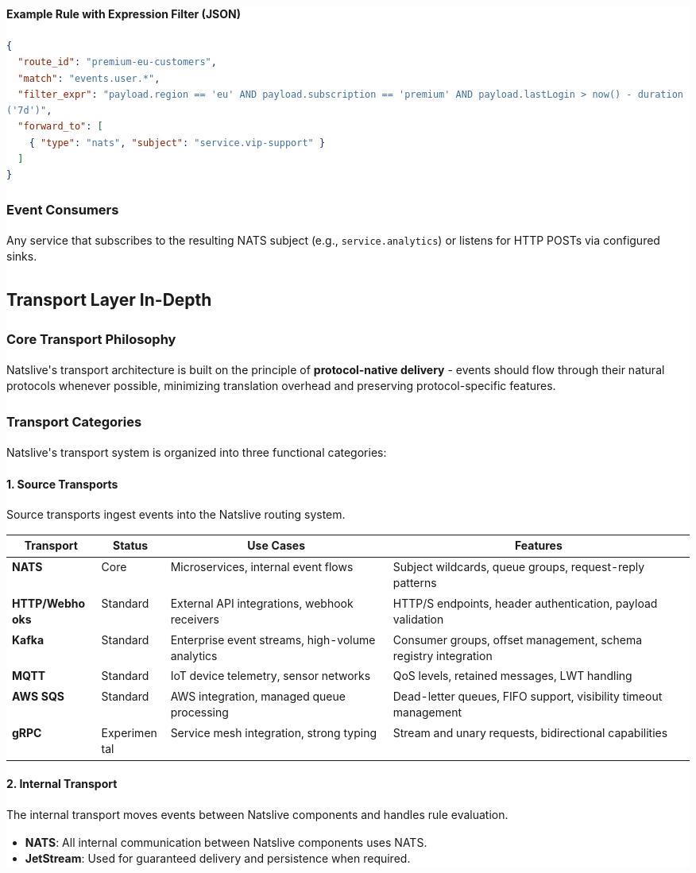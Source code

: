 #### Example Rule with Expression Filter (JSON)
```json
{
  "route_id": "premium-eu-customers",
  "match": "events.user.*",
  "filter_expr": "payload.region == 'eu' AND payload.subscription == 'premium' AND payload.lastLogin > now() - duration('7d')",
  "forward_to": [
    { "type": "nats", "subject": "service.vip-support" }
  ]
}
```

### Event Consumers
Any service that subscribes to the resulting NATS subject (e.g., `service.analytics`) or listens for HTTP POSTs via configured sinks.

## Transport Layer In-Depth

### Core Transport Philosophy

Natslive's transport architecture is built on the principle of **protocol-native delivery** - events should flow through their natural protocols whenever possible, minimizing translation overhead and preserving protocol-specific features.

### Transport Categories

Natslive's transport system is organized into three functional categories:

#### 1. Source Transports

Source transports ingest events into the Natslive routing system.

| Transport | Status | Use Cases | Features |
|-----------|--------|-----------|----------|
| **NATS** | Core | Microservices, internal event flows | Subject wildcards, queue groups, request-reply patterns |
| **HTTP/Webhooks** | Standard | External API integrations, webhook receivers | HTTP/S endpoints, header authentication, payload validation |
| **Kafka** | Standard | Enterprise event streams, high-volume analytics | Consumer groups, offset management, schema registry integration |
| **MQTT** | Standard | IoT device telemetry, sensor networks | QoS levels, retained messages, LWT handling |
| **AWS SQS** | Standard | AWS integration, managed queue processing | Dead-letter queues, FIFO support, visibility timeout management |
| **gRPC** | Experimental | Service mesh integration, strong typing | Stream and unary requests, bidirectional capabilities |

#### 2. Internal Transport

The internal transport moves events between Natslive components and handles rule evaluation.

* **NATS**: All internal communication between Natslive components uses NATS.
* **JetStream**: Used for guaranteed delivery and persistence when required.
